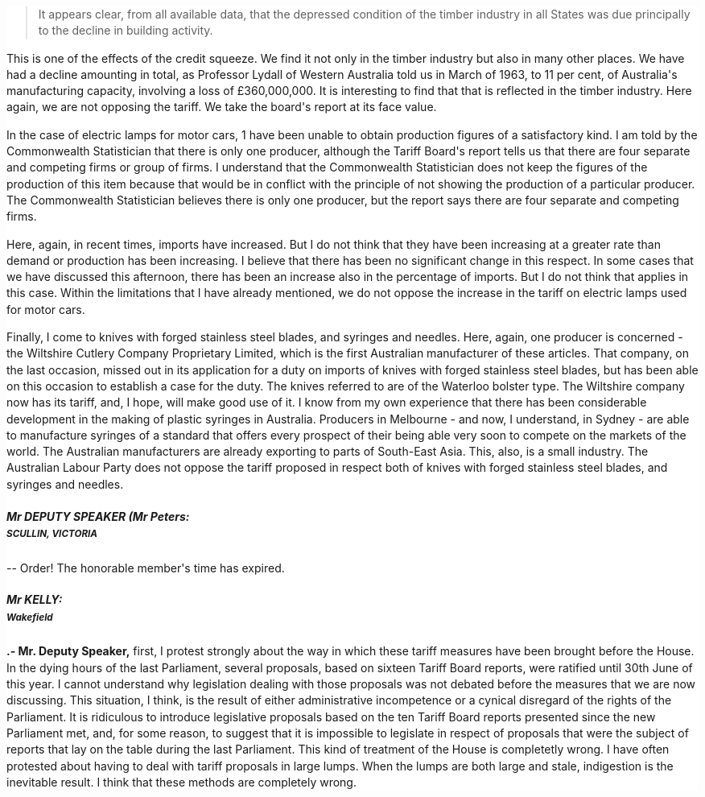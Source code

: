   >It appears clear, from all available data, that the depressed condition of the timber industry in all States was due principally to the decline in building activity. 

This is one of the effects of the credit squeeze. We find it not only in the timber industry but also in many other places. We have had a decline amounting in total, as Professor Lydall of Western Australia told us in March of 1963, to 11 per cent, of Australia's manufacturing capacity, involving a loss of £360,000,000. It is interesting to find that that is reflected in the timber industry. Here again, we are not opposing the tariff. We take the board's report at its face value. 

In the case of electric lamps for motor cars, 1 have been unable to obtain production figures of a satisfactory kind. I am told by the Commonwealth Statistician that there is only one producer, although the Tariff Board's report tells us that there are four separate and competing firms or group of firms. I understand that the Commonwealth Statistician does not keep the figures of the production of this item because that would be in conflict with the principle of not showing the production of a particular producer. The Commonwealth Statistician believes there is only one producer, but the report says there are four separate and competing firms. 

Here, again, in recent times, imports have increased. But I do not think that they have been increasing at a greater rate than demand or production has been increasing. I believe that there has been no significant change in this respect. In some cases that we have discussed this afternoon, there has been an increase also in the percentage of imports. But I do not think that applies in this case. Within the limitations that I have already mentioned, we do not oppose the increase in the tariff on electric lamps used for motor cars. 

Finally, I come to knives with forged stainless steel blades, and syringes and needles. Here, again, one producer is concerned - the Wiltshire Cutlery Company Proprietary Limited, which is the first Australian manufacturer of these articles. That company, on the last occasion, missed out in its application for a duty on imports of knives with forged stainless steel blades, but has been able on this occasion to establish a case for the duty. The knives referred to are of the Waterloo bolster type. The Wiltshire company now has its tariff, and, I hope, will make good use of it. I know from my own experience that there has been considerable development in the making of plastic syringes in Australia. Producers in Melbourne - and now, I understand, in Sydney - are able to manufacture syringes of a standard that offers every prospect of their being able very soon to compete on the markets of the world. The Australian manufacturers are already exporting to parts of South-East Asia. This, also, is a small industry. The Australian Labour Party does not oppose the tariff proposed in respect both of knives with forged stainless steel blades, and syringes and needles. 

##### Mr DEPUTY SPEAKER (Mr Peters:<br><small class="text-muted">SCULLIN, VICTORIA</small>

-- Order! The honorable member's time has expired. 

##### Mr KELLY:<br><small class="text-muted">Wakefield</small>


 **.- Mr. Deputy Speaker,** first, I protest strongly about the way in which these tariff measures have been brought before the House. In the dying hours of the last Parliament, several proposals, based on sixteen Tariff Board reports, were ratified until 30th June of this year. I cannot understand why legislation dealing with those proposals was not debated before the measures that we are now discussing. This situation, I think, is the result of either administrative incompetence or a cynical disregard of the rights of the Parliament. It is ridiculous to introduce legislative proposals based on the ten Tariff Board reports presented since the new Parliament met, and, for some reason, to suggest that it is impossible to legislate in respect of proposals that were the subject of reports that lay on the table during the last Parliament. This kind of treatment of the House is completetly wrong. I have often protested about having to deal with tariff proposals in large lumps. When the lumps are both large and stale, indigestion is the inevitable result. I think that these methods are completely wrong. 
